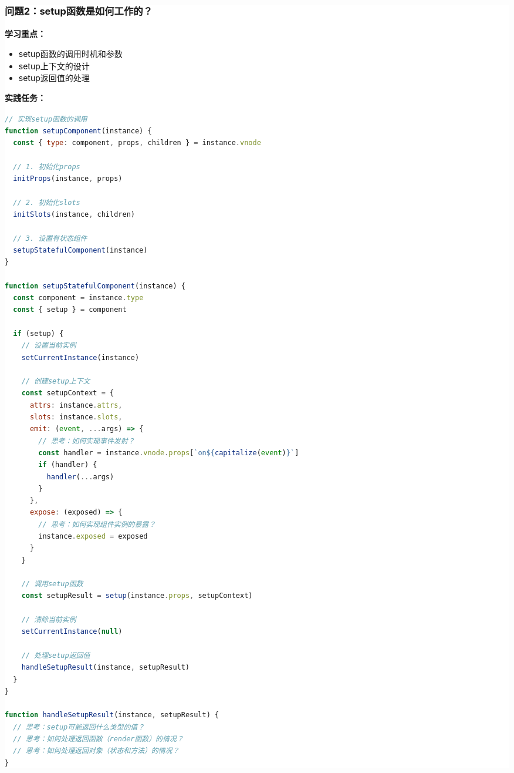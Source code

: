 ### 问题2：setup函数是如何工作的？
**学习重点：**
- setup函数的调用时机和参数
- setup上下文的设计
- setup返回值的处理

**实践任务：**
```javascript
// 实现setup函数的调用
function setupComponent(instance) {
  const { type: component, props, children } = instance.vnode
  
  // 1. 初始化props
  initProps(instance, props)
  
  // 2. 初始化slots
  initSlots(instance, children)
  
  // 3. 设置有状态组件
  setupStatefulComponent(instance)
}

function setupStatefulComponent(instance) {
  const component = instance.type
  const { setup } = component
  
  if (setup) {
    // 设置当前实例
    setCurrentInstance(instance)
    
    // 创建setup上下文
    const setupContext = {
      attrs: instance.attrs,
      slots: instance.slots,
      emit: (event, ...args) => {
        // 思考：如何实现事件发射？
        const handler = instance.vnode.props[`on${capitalize(event)}`]
        if (handler) {
          handler(...args)
        }
      },
      expose: (exposed) => {
        // 思考：如何实现组件实例的暴露？
        instance.exposed = exposed
      }
    }
    
    // 调用setup函数
    const setupResult = setup(instance.props, setupContext)
    
    // 清除当前实例
    setCurrentInstance(null)
    
    // 处理setup返回值
    handleSetupResult(instance, setupResult)
  }
}

function handleSetupResult(instance, setupResult) {
  // 思考：setup可能返回什么类型的值？
  // 思考：如何处理返回函数（render函数）的情况？
  // 思考：如何处理返回对象（状态和方法）的情况？
}
```